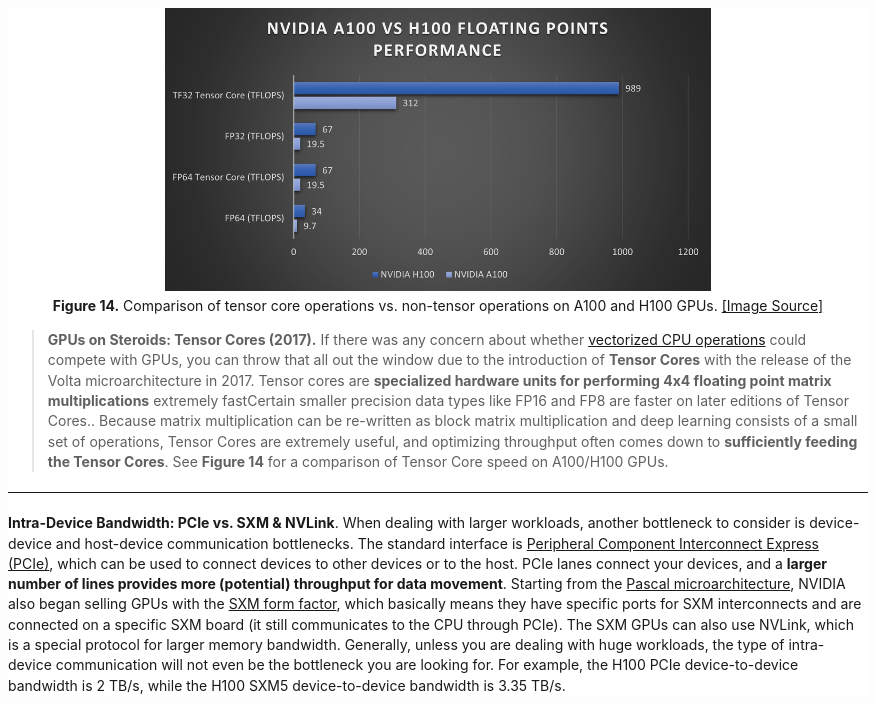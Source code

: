 <figure>
<center>
    <img src="/assets/img/efficient_dl/14.png" style="width:70%" alt="CUDA compute hierarchy.">
    <figcaption><b>Figure 14.</b> Comparison of tensor core operations vs. non-tensor operations on A100 and H100 GPUs. <a href="https://www.cudocompute.com/blog/comparative-analysis-of-nvidia-a100-vs-h100-gpus">[Image Source]</a> </figcaption>
</center>
</figure>

> **GPUs on Steroids: Tensor Cores (2017).** If there was any concern about whether [vectorized CPU operations](https://www.intel.com/content/dam/develop/external/us/en/documents/31848-compilerautovectorizationguide.pdf) could compete with GPUs, you can throw that all out the window due to the introduction of **Tensor Cores** with the release of the Volta microarchitecture in 2017. Tensor cores are **specialized hardware units for performing 4x4 floating point matrix multiplications** extremely fast<d-footnote>Certain smaller precision data types like FP16 and FP8 are faster on later editions of Tensor Cores.</d-footnote>. Because matrix multiplication can be re-written as block matrix multiplication and deep learning consists of a small set of operations, Tensor Cores are extremely useful, and optimizing throughput often comes down to **sufficiently feeding the Tensor Cores**. See **Figure 14** for a comparison of Tensor Core speed on A100/H100 GPUs.

<hr style="margin-bottom: 20px;margin-top: 20px">

**Intra-Device Bandwidth: PCIe vs. SXM & NVLink**. When dealing with larger workloads, another bottleneck to consider is device-device and host-device communication bottlenecks. The standard interface is [Peripheral Component Interconnect Express (PCIe)](https://en.wikipedia.org/wiki/PCI_Express), which can be used to connect devices to other devices or to the host. PCIe lanes connect your devices, and a **larger number of lines provides more (potential) throughput for data movement**. Starting from the [Pascal microarchitecture](https://en.wikipedia.org/wiki/Pascal_(microarchitecture)), NVIDIA also began selling GPUs with the [SXM form factor](https://www.arccompute.io/arc-blog/nvidia-h100-pcie-vs-sxm5-form-factors-which-gpu-is-right-for-your-company), which basically means they have specific ports for SXM interconnects and are connected on a specific SXM board (it still communicates to the CPU through PCIe). The SXM GPUs can also use NVLink, which is a special protocol for larger memory bandwidth. Generally, unless you are dealing with huge workloads, the type of intra-device communication will not even be the bottleneck you are looking for. For example, the H100 PCIe device-to-device bandwidth is 2 TB/s, while the H100 SXM5 device-to-device bandwidth is 3.35 TB/s.
